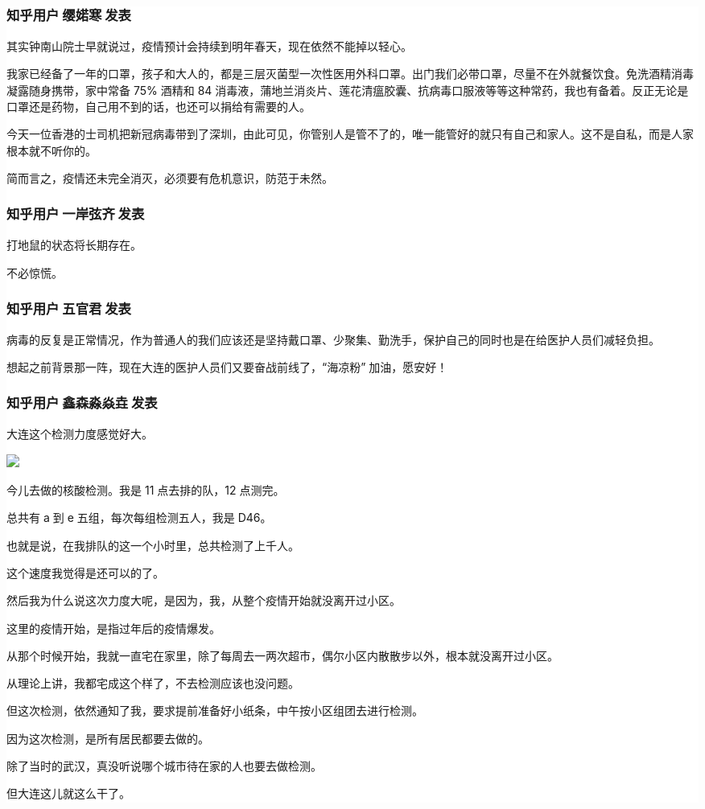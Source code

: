     
    
### 知乎用户 缨婼寒 发表
    
其实钟南山院士早就说过，疫情预计会持续到明年春天，现在依然不能掉以轻心。

我家已经备了一年的口罩，孩子和大人的，都是三层灭菌型一次性医用外科口罩。出门我们必带口罩，尽量不在外就餐饮食。免洗酒精消毒凝露随身携带，家中常备 75% 酒精和 84 消毒液，蒲地兰消炎片、莲花清瘟胶囊、抗病毒口服液等等这种常药，我也有备着。反正无论是口罩还是药物，自己用不到的话，也还可以捐给有需要的人。

今天一位香港的士司机把新冠病毒带到了深圳，由此可见，你管别人是管不了的，唯一能管好的就只有自己和家人。这不是自私，而是人家根本就不听你的。

简而言之，疫情还未完全消灭，必须要有危机意识，防范于未然。
    
    
    
    
### 知乎用户 一岸弦齐 发表
    
打地鼠的状态将长期存在。

不必惊慌。
    
    
    
    
### 知乎用户 五官君 发表
    
病毒的反复是正常情况，作为普通人的我们应该还是坚持戴口罩、少聚集、勤洗手，保护自己的同时也是在给医护人员们减轻负担。

想起之前背景那一阵，现在大连的医护人员们又要奋战前线了，“海凉粉” 加油，愿安好！
    
    
    
    
### 知乎用户 鑫森淼焱垚 发表
    
大连这个检测力度感觉好大。



![](https://images.weserv.nl/?url=https%3A//pic4.zhimg.com/v2-dac0b96d4b877fcc8e9586f2c1cd0d9f_r.jpg%3Fsource%3D1940ef5c)

今儿去做的核酸检测。我是 11 点去排的队，12 点测完。

总共有 a 到 e 五组，每次每组检测五人，我是 D46。

也就是说，在我排队的这一个小时里，总共检测了上千人。

这个速度我觉得是还可以的了。

然后我为什么说这次力度大呢，是因为，我，从整个疫情开始就没离开过小区。

这里的疫情开始，是指过年后的疫情爆发。

从那个时候开始，我就一直宅在家里，除了每周去一两次超市，偶尔小区内散散步以外，根本就没离开过小区。

从理论上讲，我都宅成这个样了，不去检测应该也没问题。

但这次检测，依然通知了我，要求提前准备好小纸条，中午按小区组团去进行检测。

因为这次检测，是所有居民都要去做的。

除了当时的武汉，真没听说哪个城市待在家的人也要去做检测。

但大连这儿就这么干了。
